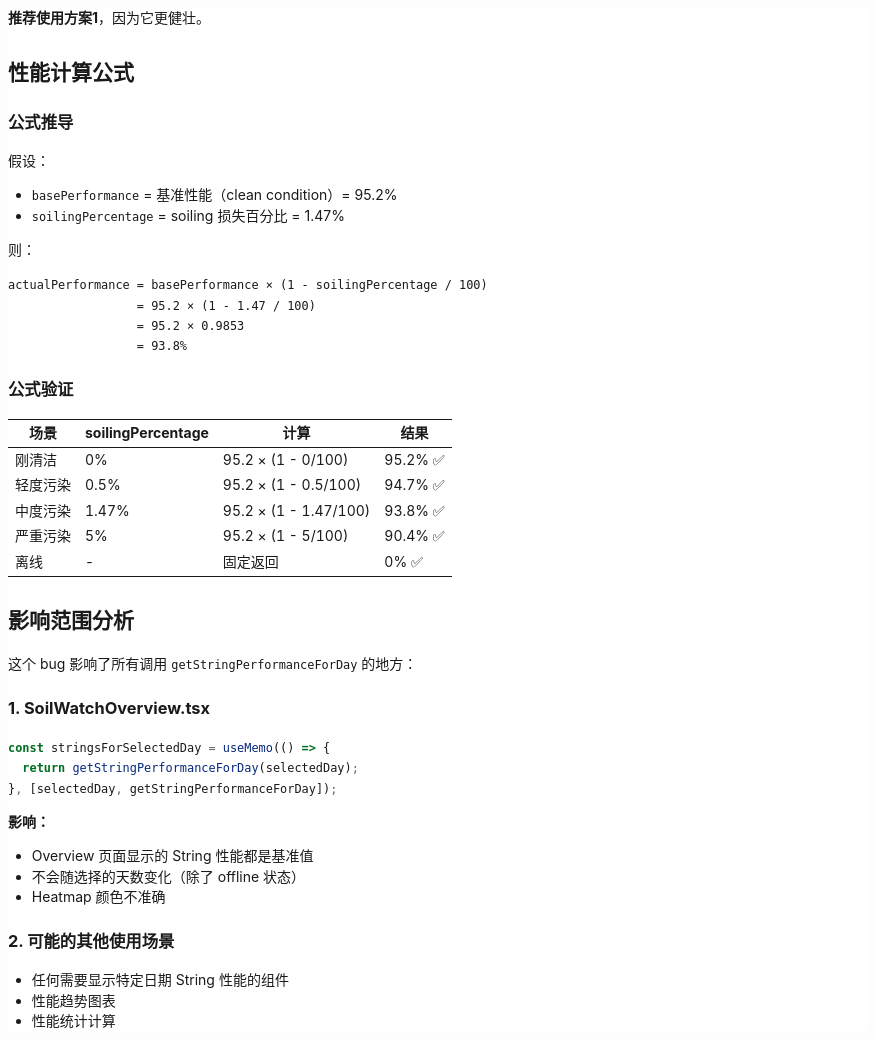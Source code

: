 **推荐使用方案1**，因为它更健壮。

## 性能计算公式

### 公式推导

假设：
- `basePerformance` = 基准性能（clean condition）= 95.2%
- `soilingPercentage` = soiling 损失百分比 = 1.47%

则：
```
actualPerformance = basePerformance × (1 - soilingPercentage / 100)
                  = 95.2 × (1 - 1.47 / 100)
                  = 95.2 × 0.9853
                  = 93.8%
```

### 公式验证

| 场景 | soilingPercentage | 计算 | 结果 |
|------|------------------|------|------|
| 刚清洁 | 0% | 95.2 × (1 - 0/100) | 95.2% ✅ |
| 轻度污染 | 0.5% | 95.2 × (1 - 0.5/100) | 94.7% ✅ |
| 中度污染 | 1.47% | 95.2 × (1 - 1.47/100) | 93.8% ✅ |
| 严重污染 | 5% | 95.2 × (1 - 5/100) | 90.4% ✅ |
| 离线 | - | 固定返回 | 0% ✅ |

## 影响范围分析

这个 bug 影响了所有调用 `getStringPerformanceForDay` 的地方：

### 1. SoilWatchOverview.tsx
```typescript
const stringsForSelectedDay = useMemo(() => {
  return getStringPerformanceForDay(selectedDay);
}, [selectedDay, getStringPerformanceForDay]);
```

**影响：**
- Overview 页面显示的 String 性能都是基准值
- 不会随选择的天数变化（除了 offline 状态）
- Heatmap 颜色不准确

### 2. 可能的其他使用场景
- 任何需要显示特定日期 String 性能的组件
- 性能趋势图表
- 性能统计计算
